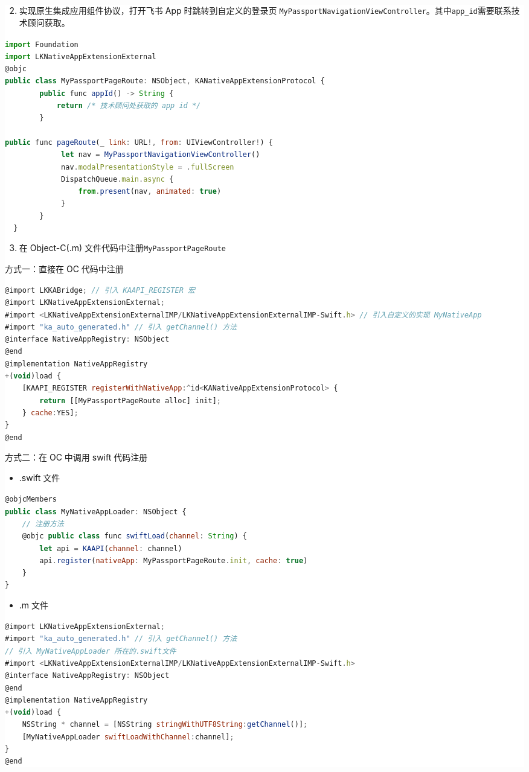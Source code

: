 2.  实现原生集成应用组件协议，打开飞书 App 时跳转到自定义的登录页 `MyPassportNavigationViewController`。其中`app_id`需要联系技术顾问获取。
```javascript 
import Foundation
import LKNativeAppExtensionExternal
@objc
public class MyPassportPageRoute: NSObject, KANativeAppExtensionProtocol {
        public func appId() -> String {
            return /* 技术顾问处获取的 app id */
        }

public func pageRoute(_ link: URL!, from: UIViewController!) {
             let nav = MyPassportNavigationViewController()
             nav.modalPresentationStyle = .fullScreen
             DispatchQueue.main.async {
                 from.present(nav, animated: true)
             }
        }
  }
```
3. 在 Object-C(.m) 文件代码中注册`MyPassportPageRoute`

方式一：直接在 OC 代码中注册
```javascript 
@import LKKABridge; // 引入 KAAPI_REGISTER 宏
@import LKNativeAppExtensionExternal;
#import <LKNativeAppExtensionExternalIMP/LKNativeAppExtensionExternalIMP-Swift.h> // 引入自定义的实现 MyNativeApp
#import "ka_auto_generated.h" // 引入 getChannel() 方法
@interface NativeAppRegistry: NSObject
@end
@implementation NativeAppRegistry
+(void)load {
    [KAAPI_REGISTER registerWithNativeApp:^id<KANativeAppExtensionProtocol> {
        return [[MyPassportPageRoute alloc] init];
    } cache:YES];
}
@end

```
方式二：在 OC 中调用 swift 代码注册
- .swift 文件
```javascript 
@objcMembers
public class MyNativeAppLoader: NSObject {
    // 注册方法
    @objc public class func swiftLoad(channel: String) {
        let api = KAAPI(channel: channel)
        api.register(nativeApp: MyPassportPageRoute.init, cache: true)
    }
}
```
- .m 文件
```javascript 
@import LKNativeAppExtensionExternal;
#import "ka_auto_generated.h" // 引入 getChannel() 方法
// 引入 MyNativeAppLoader 所在的.swift文件
#import <LKNativeAppExtensionExternalIMP/LKNativeAppExtensionExternalIMP-Swift.h>
@interface NativeAppRegistry: NSObject
@end
@implementation NativeAppRegistry
+(void)load {
    NSString * channel = [NSString stringWithUTF8String:getChannel()];
    [MyNativeAppLoader swiftLoadWithChannel:channel];
}
@end
```